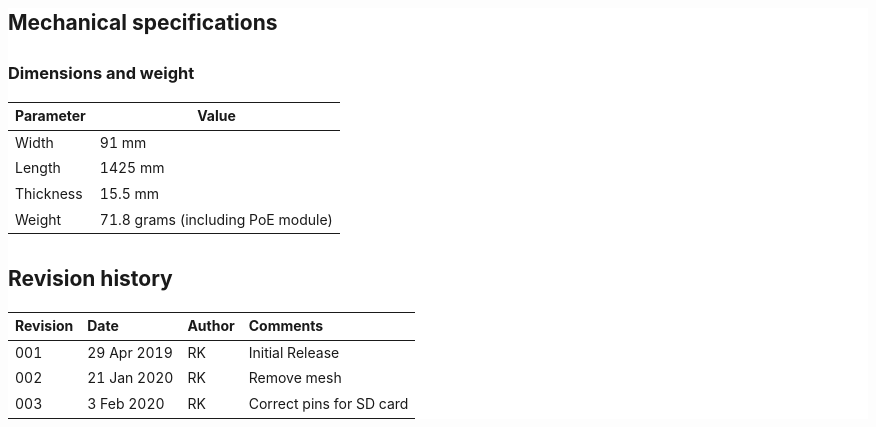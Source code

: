## Mechanical specifications

### Dimensions and weight

| Parameter | Value |
| --- | --- |
| Width | 91 mm |
| Length | 1425 mm |
| Thickness | 15.5 mm | 
| Weight | 71.8 grams (including PoE module) |


## Revision history

| Revision | Date | Author | Comments |
|:---------|:-----|:-------|:---------|
| 001      | 29 Apr 2019 | RK | Initial Release |
| 002      | 21 Jan 2020 | RK | Remove mesh |
| 003      |  3 Feb 2020 | RK | Correct pins for SD card |


